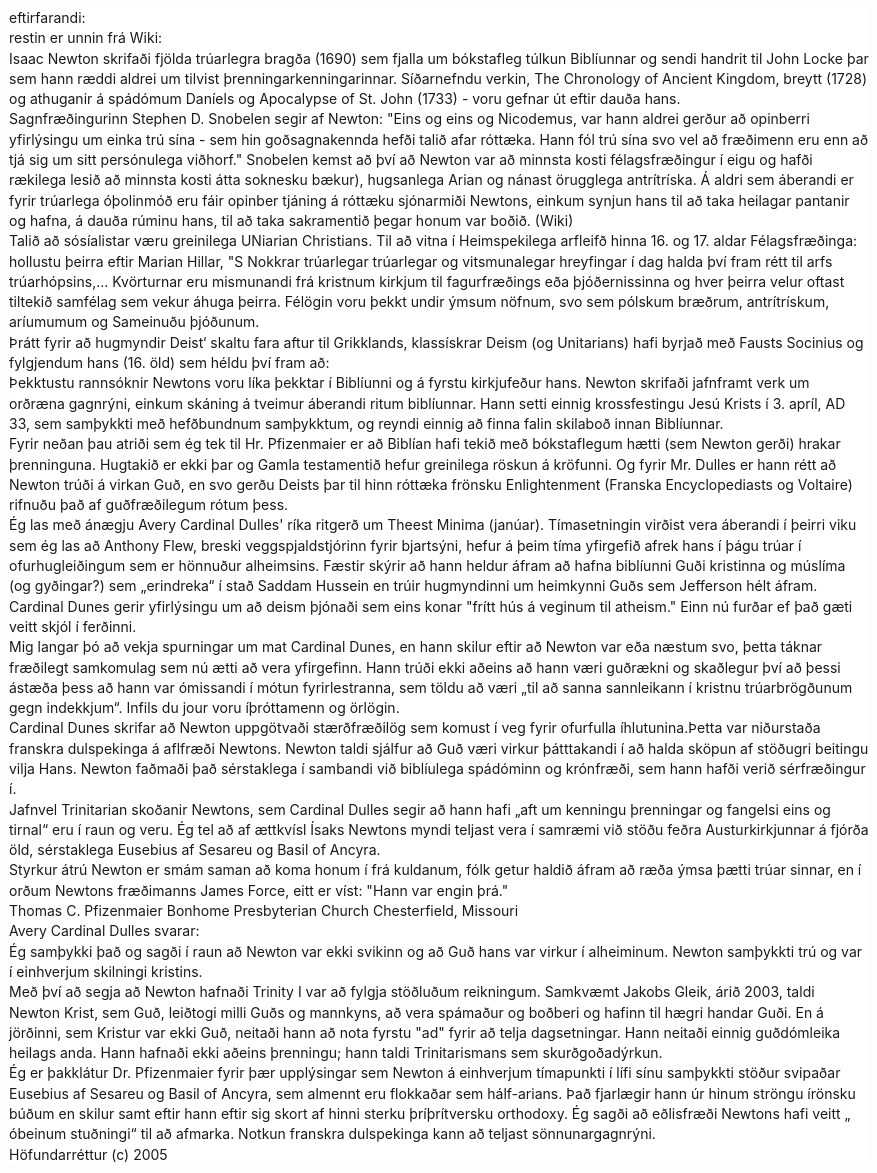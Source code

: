 eftirfarandi:<br/>restin er unnin frá Wiki:<br/>Isaac Newton skrifaði fjölda trúarlegra bragða (1690) sem fjalla um bókstafleg túlkun Biblíunnar og sendi handrit til John Locke þar sem hann ræddi aldrei um tilvist þrenningarkenningarinnar. Síðarnefndu verkin, The Chronology of Ancient Kingdom, breytt (1728) og athuganir á spádómum Daníels og Apocalypse of St. John (1733) - voru gefnar út eftir dauða hans.<br/>Sagnfræðingurinn Stephen D. Snobelen segir af Newton: "Eins og eins og Nicodemus, var hann aldrei gerður að opinberri yfirlýsingu um einka trú sína - sem hin goðsagnakennda hefði talið afar róttæka. Hann fól trú sína svo vel að fræðimenn eru enn að tjá sig um sitt persónulega viðhorf." Snobelen kemst að því að Newton var að minnsta kosti félagsfræðingur í eigu og hafði rækilega lesið að minnsta kosti átta soknesku bækur), hugsanlega Arian og nánast örugglega antrítríska. Á aldri sem áberandi er fyrir trúarlega óþolinmóð eru fáir opinber tjáning á róttæku sjónarmiði Newtons, einkum synjun hans til að taka heilagar pantanir og hafna, á dauða rúminu hans, til að taka sakramentið þegar honum var boðið. (Wiki)<br/>Talið að sósíalistar væru greinilega UNiarian Christians. Til að vitna í Heimspekilega arfleifð hinna 16. og 17. aldar Félagsfræðinga: hollustu þeirra eftir Marian Hillar, "S Nokkrar trúarlegar trúarlegar og vitsmunalegar hreyfingar í dag halda því fram rétt til arfs trúarhópsins,... Kvörturnar eru mismunandi frá kristnum kirkjum til fagurfræðings eða þjóðernissinna og hver þeirra velur oftast tiltekið samfélag sem vekur áhuga þeirra. Félögin voru þekkt undir ýmsum nöfnum, svo sem pólskum bræðrum, antrítrískum, aríumumum og Sameinuðu þjóðunum.<br/>Þrátt fyrir að hugmyndir Deist‘ skaltu fara aftur til Grikklands, klassískrar Deism (og Unitarians) hafi byrjað með Fausts Socinius og fylgjendum hans (16. öld) sem héldu því fram að:<br/>Þekktustu rannsóknir Newtons voru líka þekktar í Biblíunni og á fyrstu kirkjufeður hans. Newton skrifaði jafnframt verk um orðræna gagnrýni, einkum skáning á tveimur áberandi ritum biblíunnar. Hann setti einnig krossfestingu Jesú Krists í 3. apríl, AD 33, sem samþykkti með hefðbundnum samþykktum, og reyndi einnig að finna falin skilaboð innan Biblíunnar.<br/>Fyrir neðan þau atriði sem ég tek til Hr. Pfizenmaier er að Biblían hafi tekið með bókstaflegum hætti (sem Newton gerði) hrakar þrenninguna. Hugtakið er ekki þar og Gamla testamentið hefur greinilega röskun á kröfunni. Og fyrir Mr. Dulles er hann rétt að Newton trúði á virkan Guð, en svo gerðu Deists þar til hinn róttæka frönsku Enlightenment (Franska Encyclopediasts og Voltaire) rifnuðu það af guðfræðilegum rótum þess.<br/>Ég las með ánægju Avery Cardinal Dulles' ríka ritgerð um Theest Minima (janúar). Tímasetningin virðist vera áberandi í þeirri viku sem ég las að Anthony Flew, breski veggspjaldstjórinn fyrir bjartsýni, hefur á þeim tíma yfirgefið afrek hans í þágu trúar í ofurhugleiðingum sem er hönnuður alheimsins. Fæstir skýrir að hann heldur áfram að hafna biblíunni Guði kristinna og múslíma (og gyðingar?) sem „erindreka“ í stað Saddam Hussein en trúir hugmyndinni um heimkynni Guðs sem Jefferson hélt áfram. Cardinal Dunes gerir yfirlýsingu um að deism þjónaði sem eins konar "frítt hús á veginum til atheism." Einn nú furðar ef það gæti veitt skjól í ferðinni.<br/>Mig langar þó að vekja spurningar um mat Cardinal Dunes, en hann skilur eftir að Newton var eða næstum svo, þetta táknar fræðilegt samkomulag sem nú ætti að vera yfirgefinn. Hann trúði ekki aðeins að hann væri guðrækni og skaðlegur því að þessi ástæða þess að hann var ómissandi í mótun fyrirlestranna, sem töldu að væri „til að sanna sannleikann í kristnu trúarbrögðunum gegn indekkjum“. Infils du jour voru íþróttamenn og örlögin.<br/>Cardinal Dunes skrifar að Newton uppgötvaði stærðfræðilög sem komust í veg fyrir ofurfulla íhlutunina.Þetta var niðurstaða franskra dulspekinga á aflfræði Newtons. Newton taldi sjálfur að Guð væri virkur þátttakandi í að halda sköpun af stöðugri beitingu vilja Hans. Newton faðmaði það sérstaklega í sambandi við biblíulega spádóminn og krónfræði, sem hann hafði verið sérfræðingur í.<br/>Jafnvel Trinitarian skoðanir Newtons, sem Cardinal Dulles segir að hann hafi „aft um kenningu þrenningar og fangelsi eins og tirnal“ eru í raun og veru. Ég tel að af ættkvísl Ísaks Newtons myndi teljast vera í samræmi við stöðu feðra Austurkirkjunnar á fjórða öld, sérstaklega Eusebius af Sesareu og Basil of Ancyra.<br/>Styrkur átrú Newton er smám saman að koma honum í frá kuldanum, fólk getur haldið áfram að ræða ýmsa þætti trúar sinnar, en í orðum Newtons fræðimanns James Force, eitt er víst: "Hann var engin þrá."<br/>Thomas C. Pfizenmaier Bonhome Presbyterian Church Chesterfield, Missouri<br/>Avery Cardinal Dulles svarar:<br/>Ég samþykki það og sagði í raun að Newton var ekki svikinn og að Guð hans var virkur í alheiminum. Newton samþykkti trú og var í einhverjum skilningi kristins.<br/>Með því að segja að Newton hafnaði Trinity I var að fylgja stöðluðum reikningum. Samkvæmt Jakobs Gleik, árið 2003, taldi Newton Krist, sem Guð, leiðtogi milli Guðs og mannkyns, að vera spámaður og boðberi og hafinn til hægri handar Guði. En á jörðinni, sem Kristur var ekki Guð, neitaði hann að nota fyrstu "ad" fyrir að telja dagsetningar. Hann neitaði einnig guðdómleika heilags anda. Hann hafnaði ekki aðeins þrenningu; hann taldi Trinitarismans sem skurðgoðadýrkun.<br/>Ég er þakklátur Dr. Pfizenmaier fyrir þær upplýsingar sem Newton á einhverjum tímapunkti í lífi sínu samþykkti stöður svipaðar Eusebius af Sesareu og Basil of Ancyra, sem almennt eru flokkaðar sem hálf-arians. Það fjarlægir hann úr hinum ströngu írönsku búðum en skilur samt eftir hann eftir sig skort af hinni sterku þríþrítversku orthodoxy. Ég sagði að eðlisfræði Newtons hafi veitt „ óbeinum stuðningi“ til að afmarka. Notkun franskra dulspekinga kann að teljast sönnunargagnrýni.<br/>Höfundarréttur (c) 2005